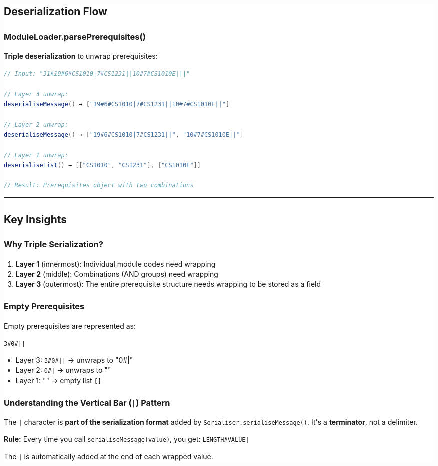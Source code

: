 
## Deserialization Flow

### ModuleLoader.parsePrerequisites()

**Triple deserialization** to unwrap prerequisites:

```java
// Input: "31#19#6#CS1010|7#CS1231||10#7#CS1010E|||"

// Layer 3 unwrap:
deserialiseMessage() → ["19#6#CS1010|7#CS1231||10#7#CS1010E||"]

// Layer 2 unwrap:
deserialiseMessage() → ["19#6#CS1010|7#CS1231||", "10#7#CS1010E||"]

// Layer 1 unwrap:
deserialiseList() → [["CS1010", "CS1231"], ["CS1010E"]]

// Result: Prerequisites object with two combinations
```

---

## Key Insights

### Why Triple Serialization?

1. **Layer 1** (innermost): Individual module codes need wrapping
2. **Layer 2** (middle): Combinations (AND groups) need wrapping
3. **Layer 3** (outermost): The entire prerequisite structure needs wrapping to be stored as a field

### Empty Prerequisites

Empty prerequisites are represented as:

```
3#0#||
```

- Layer 3: `3#0#||` → unwraps to "0#|"
- Layer 2: `0#|` → unwraps to ""
- Layer 1: "" → empty list `[]`

### Understanding the Vertical Bar (`|`) Pattern

The `|` character is **part of the serialization format** added by `Serialiser.serialiseMessage()`. It's a **terminator**, not a delimiter.

**Rule:** Every time you call `serialiseMessage(value)`, you get: `LENGTH#VALUE|`

The `|` is automatically added at the end of each wrapped value.

